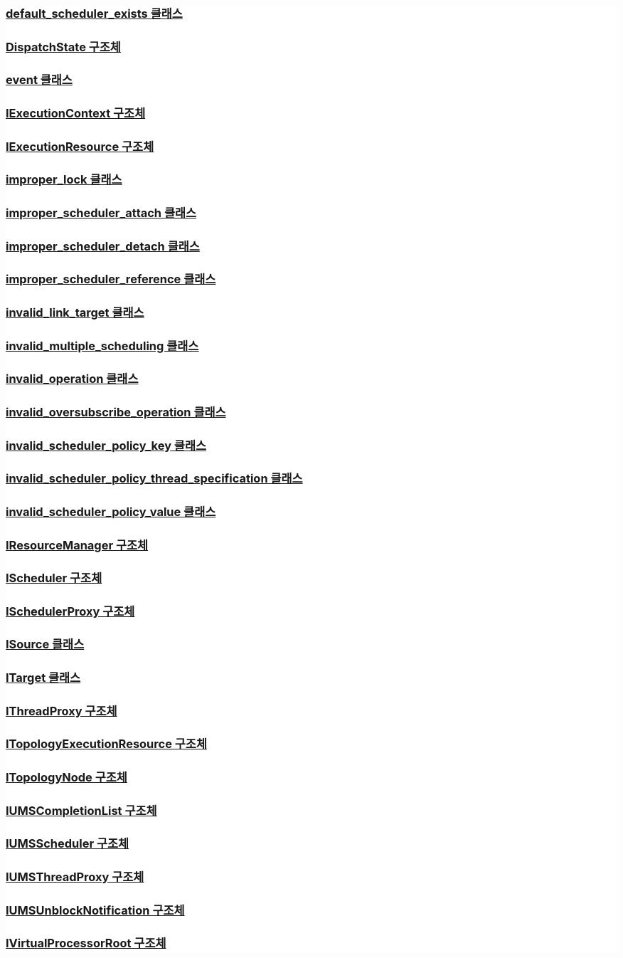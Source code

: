 ### [default_scheduler_exists 클래스](default-scheduler-exists-class.md)
### [DispatchState 구조체](dispatchstate-structure.md)
### [event 클래스](event-class.md)
### [IExecutionContext 구조체](iexecutioncontext-structure.md)
### [IExecutionResource 구조체](iexecutionresource-structure.md)
### [improper_lock 클래스](improper-lock-class.md)
### [improper_scheduler_attach 클래스](improper-scheduler-attach-class.md)
### [improper_scheduler_detach 클래스](improper-scheduler-detach-class.md)
### [improper_scheduler_reference 클래스](improper-scheduler-reference-class.md)
### [invalid_link_target 클래스](invalid-link-target-class.md)
### [invalid_multiple_scheduling 클래스](invalid-multiple-scheduling-class.md)
### [invalid_operation 클래스](invalid-operation-class.md)
### [invalid_oversubscribe_operation 클래스](invalid-oversubscribe-operation-class.md)
### [invalid_scheduler_policy_key 클래스](invalid-scheduler-policy-key-class.md)
### [invalid_scheduler_policy_thread_specification 클래스](invalid-scheduler-policy-thread-specification-class.md)
### [invalid_scheduler_policy_value 클래스](invalid-scheduler-policy-value-class.md)
### [IResourceManager 구조체](iresourcemanager-structure.md)
### [IScheduler 구조체](ischeduler-structure.md)
### [ISchedulerProxy 구조체](ischedulerproxy-structure.md)
### [ISource 클래스](isource-class.md)
### [ITarget 클래스](itarget-class.md)
### [IThreadProxy 구조체](ithreadproxy-structure.md)
### [ITopologyExecutionResource 구조체](itopologyexecutionresource-structure.md)
### [ITopologyNode 구조체](itopologynode-structure.md)
### [IUMSCompletionList 구조체](iumscompletionlist-structure.md)
### [IUMSScheduler 구조체](iumsscheduler-structure.md)
### [IUMSThreadProxy 구조체](iumsthreadproxy-structure.md)
### [IUMSUnblockNotification 구조체](iumsunblocknotification-structure.md)
### [IVirtualProcessorRoot 구조체](ivirtualprocessorroot-structure.md)